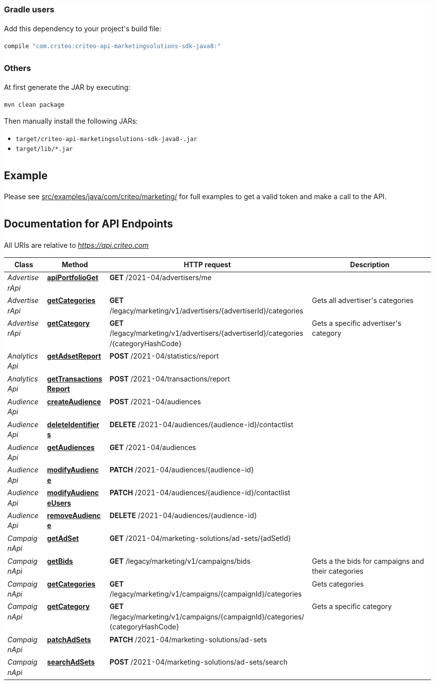 ### Gradle users

Add this dependency to your project's build file:

```groovy
compile "com.criteo:criteo-api-marketingsolutions-sdk-java8:"
```

### Others

At first generate the JAR by executing:

```shell
mvn clean package
```

Then manually install the following JARs:

* `target/criteo-api-marketingsolutions-sdk-java8-.jar`
* `target/lib/*.jar`

## Example
Please see [src/examples/java/com/criteo/marketing/](src/examples/java/com/criteo/marketing/) for full examples to get a valid token and make a call to the API.

## Documentation for API Endpoints

All URIs are relative to *https://api.criteo.com*

Class | Method | HTTP request | Description
------------ | ------------- | ------------- | -------------
*AdvertiserApi* | [**apiPortfolioGet**](docs/AdvertiserApi.md#apiPortfolioGet) | **GET** /2021-04/advertisers/me | 
*AdvertiserApi* | [**getCategories**](docs/AdvertiserApi.md#getCategories) | **GET** /legacy/marketing/v1/advertisers/{advertiserId}/categories | Gets all advertiser&#39;s categories
*AdvertiserApi* | [**getCategory**](docs/AdvertiserApi.md#getCategory) | **GET** /legacy/marketing/v1/advertisers/{advertiserId}/categories/{categoryHashCode} | Gets a specific advertiser&#39;s category
*AnalyticsApi* | [**getAdsetReport**](docs/AnalyticsApi.md#getAdsetReport) | **POST** /2021-04/statistics/report | 
*AnalyticsApi* | [**getTransactionsReport**](docs/AnalyticsApi.md#getTransactionsReport) | **POST** /2021-04/transactions/report | 
*AudienceApi* | [**createAudience**](docs/AudienceApi.md#createAudience) | **POST** /2021-04/audiences | 
*AudienceApi* | [**deleteIdentifiers**](docs/AudienceApi.md#deleteIdentifiers) | **DELETE** /2021-04/audiences/{audience-id}/contactlist | 
*AudienceApi* | [**getAudiences**](docs/AudienceApi.md#getAudiences) | **GET** /2021-04/audiences | 
*AudienceApi* | [**modifyAudience**](docs/AudienceApi.md#modifyAudience) | **PATCH** /2021-04/audiences/{audience-id} | 
*AudienceApi* | [**modifyAudienceUsers**](docs/AudienceApi.md#modifyAudienceUsers) | **PATCH** /2021-04/audiences/{audience-id}/contactlist | 
*AudienceApi* | [**removeAudience**](docs/AudienceApi.md#removeAudience) | **DELETE** /2021-04/audiences/{audience-id} | 
*CampaignApi* | [**getAdSet**](docs/CampaignApi.md#getAdSet) | **GET** /2021-04/marketing-solutions/ad-sets/{adSetId} | 
*CampaignApi* | [**getBids**](docs/CampaignApi.md#getBids) | **GET** /legacy/marketing/v1/campaigns/bids | Gets a the bids for campaigns and their categories
*CampaignApi* | [**getCategories**](docs/CampaignApi.md#getCategories) | **GET** /legacy/marketing/v1/campaigns/{campaignId}/categories | Gets categories
*CampaignApi* | [**getCategory**](docs/CampaignApi.md#getCategory) | **GET** /legacy/marketing/v1/campaigns/{campaignId}/categories/{categoryHashCode} | Gets a specific category
*CampaignApi* | [**patchAdSets**](docs/CampaignApi.md#patchAdSets) | **PATCH** /2021-04/marketing-solutions/ad-sets | 
*CampaignApi* | [**searchAdSets**](docs/CampaignApi.md#searchAdSets) | **POST** /2021-04/marketing-solutions/ad-sets/search | 